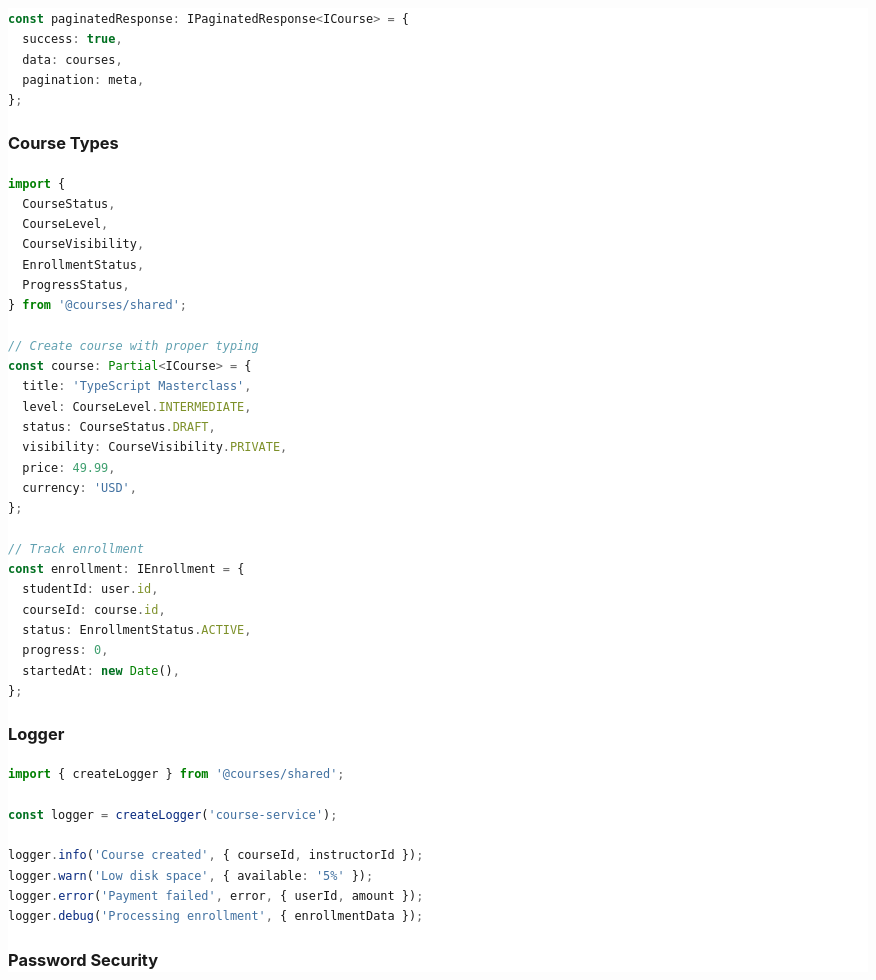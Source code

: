 ```typescript
const paginatedResponse: IPaginatedResponse<ICourse> = {
  success: true,
  data: courses,
  pagination: meta,
};
```

### Course Types

```typescript
import {
  CourseStatus,
  CourseLevel,
  CourseVisibility,
  EnrollmentStatus,
  ProgressStatus,
} from '@courses/shared';

// Create course with proper typing
const course: Partial<ICourse> = {
  title: 'TypeScript Masterclass',
  level: CourseLevel.INTERMEDIATE,
  status: CourseStatus.DRAFT,
  visibility: CourseVisibility.PRIVATE,
  price: 49.99,
  currency: 'USD',
};

// Track enrollment
const enrollment: IEnrollment = {
  studentId: user.id,
  courseId: course.id,
  status: EnrollmentStatus.ACTIVE,
  progress: 0,
  startedAt: new Date(),
};
```

### Logger

```typescript
import { createLogger } from '@courses/shared';

const logger = createLogger('course-service');

logger.info('Course created', { courseId, instructorId });
logger.warn('Low disk space', { available: '5%' });
logger.error('Payment failed', error, { userId, amount });
logger.debug('Processing enrollment', { enrollmentData });
```

### Password Security
